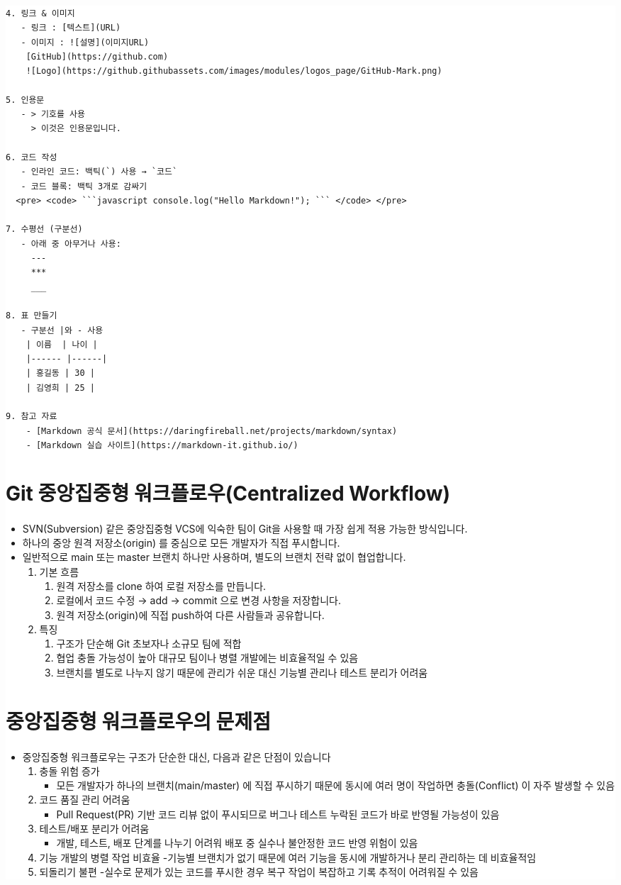     4. 링크 & 이미지
       - 링크 : [텍스트](URL)
       - 이미지 : ![설명](이미지URL)
        [GitHub](https://github.com)
        ![Logo](https://github.githubassets.com/images/modules/logos_page/GitHub-Mark.png)

    5. 인용문
       - > 기호를 사용
         > 이것은 인용문입니다.
         
    6. 코드 작성
       - 인라인 코드: 백틱(`) 사용 → `코드`
       - 코드 블록: 백틱 3개로 감싸기
      <pre> <code> ```javascript console.log("Hello Markdown!"); ``` </code> </pre>   
      
    7. 수평선 (구분선)
       - 아래 중 아무거나 사용:
         ---
         ***
         ___
         
    8. 표 만들기
       - 구분선 |와 - 사용
        | 이름  | 나이 |
        |------ |------|
        | 홍길동 | 30 |
        | 김영희 | 25 |

    9. 참고 자료
        - [Markdown 공식 문서](https://daringfireball.net/projects/markdown/syntax)
        - [Markdown 실습 사이트](https://markdown-it.github.io/)
   
# Git 중앙집중형 워크플로우(Centralized Workflow)
  - SVN(Subversion) 같은 중앙집중형 VCS에 익숙한 팀이 Git을 사용할 때 가장 쉽게 적용 가능한 방식입니다.
  - 하나의 중앙 원격 저장소(origin) 를 중심으로 모든 개발자가 직접 푸시합니다.
  - 일반적으로 main 또는 master 브랜치 하나만 사용하며, 별도의 브랜치 전략 없이 협업합니다.
    1. 기본 흐름
       1) 원격 저장소를 clone 하여 로컬 저장소를 만듭니다.
       2) 로컬에서 코드 수정 → add → commit 으로 변경 사항을 저장합니다.
       3) 원격 저장소(origin)에 직접 push하여 다른 사람들과 공유합니다.
    2. 특징
       1) 구조가 단순해 Git 초보자나 소규모 팀에 적합
       2) 협업 충돌 가능성이 높아 대규모 팀이나 병렬 개발에는 비효율적일 수 있음
       3) 브랜치를 별도로 나누지 않기 때문에 관리가 쉬운 대신 기능별 관리나 테스트 분리가 어려움

# 중앙집중형 워크플로우의 문제점
  - 중앙집중형 워크플로우는 구조가 단순한 대신, 다음과 같은 단점이 있습니다
    1. 충돌 위험 증가
       - 모든 개발자가 하나의 브랜치(main/master) 에 직접 푸시하기 때문에 동시에 여러 명이 작업하면 충돌(Conflict) 이 자주 발생할 수 있음
    2. 코드 품질 관리 어려움
       - Pull Request(PR) 기반 코드 리뷰 없이 푸시되므로 버그나 테스트 누락된 코드가 바로 반영될 가능성이 있음       
    3. 테스트/배포 분리가 어려움
       - 개발, 테스트, 배포 단계를 나누기 어려워 배포 중 실수나 불안정한 코드 반영 위험이 있음 
    4. 기능 개발의 병렬 작업 비효율
       -기능별 브랜치가 없기 때문에 여러 기능을 동시에 개발하거나 분리 관리하는 데 비효율적임      
    5. 되돌리기 불편
       -실수로 문제가 있는 코드를 푸시한 경우 복구 작업이 복잡하고 기록 추적이 어려워질 수 있음
